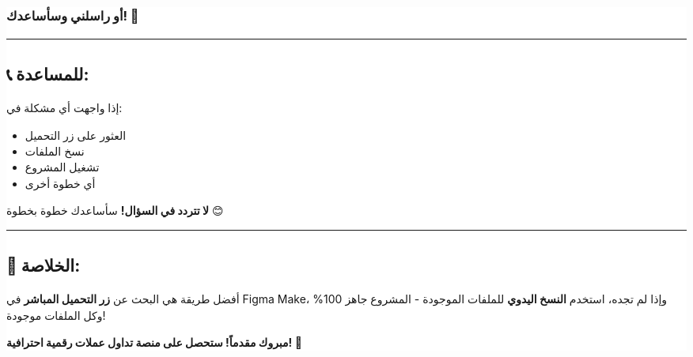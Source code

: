 ### أو راسلني وسأساعدك! 💬

---

## 📞 للمساعدة:

إذا واجهت أي مشكلة في:
- العثور على زر التحميل
- نسخ الملفات
- تشغيل المشروع
- أي خطوة أخرى

**لا تتردد في السؤال!** سأساعدك خطوة بخطوة 😊

---

## 🎯 الخلاصة:

أفضل طريقة هي البحث عن **زر التحميل المباشر** في Figma Make، وإذا لم تجده، استخدم **النسخ اليدوي** للملفات الموجودة - المشروع جاهز 100% وكل الملفات موجودة!

**مبروك مقدماً! ستحصل على منصة تداول عملات رقمية احترافية! 🚀**